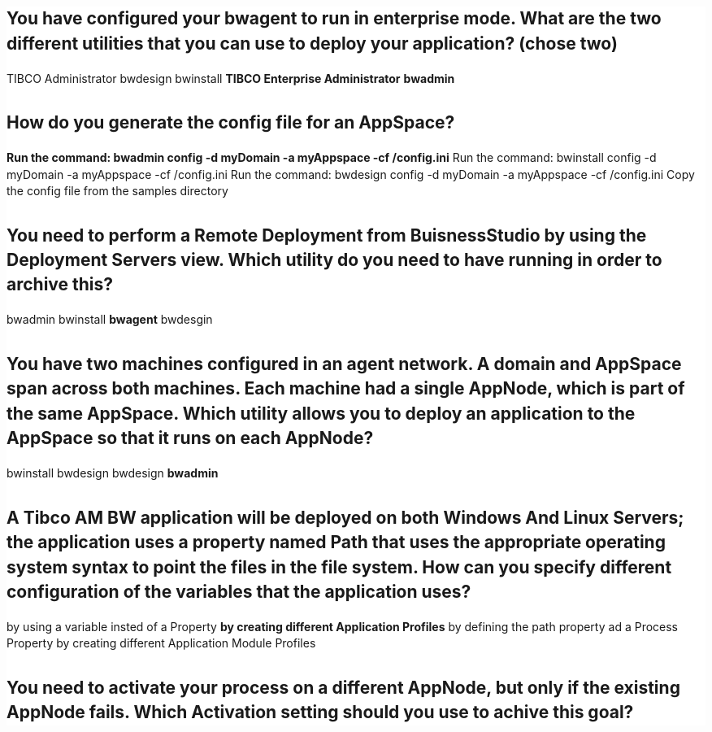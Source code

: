 ## You have configured your bwagent to run in enterprise mode. What are the two different utilities that you can use to deploy your application? (chose two)
TIBCO Administrator
bwdesign
bwinstall
**TIBCO Enterprise Administrator**
**bwadmin**

## How do you generate the config file for an AppSpace?
**Run the command: bwadmin config -d myDomain -a myAppspace -cf <temporaryLocation>/config.ini**
Run the command: bwinstall config -d myDomain -a myAppspace -cf <temporaryLocation>/config.ini
Run the command: bwdesign config -d myDomain -a myAppspace -cf <temporaryLocation>/config.ini
Copy the config file from the samples directory


## You need to perform a Remote Deployment from BuisnessStudio by using the Deployment Servers view. Which utility do you need to have running in order to archive this? 

bwadmin
bwinstall
**bwagent**
bwdesgin

## You have two machines configured in an agent network. A domain and AppSpace span across both machines. Each machine had a single AppNode, which is part of the same AppSpace. Which utility allows you to deploy an application to the AppSpace so that it runs on each AppNode? 

bwinstall
bwdesign
bwdesign
**bwadmin**


## A Tibco AM BW application will be deployed on both Windows And Linux Servers; the application uses a property named Path that uses the appropriate operating system syntax to point the files in the file system. How can you specify different configuration of the variables that the application uses?

by using a variable insted of a Property
**by creating different Application Profiles**
by defining the path property ad a Process Property
by creating different Application Module Profiles

## You need to activate your process on a different AppNode, but only if the existing AppNode fails. Which Activation setting should you use to achive this goal?
